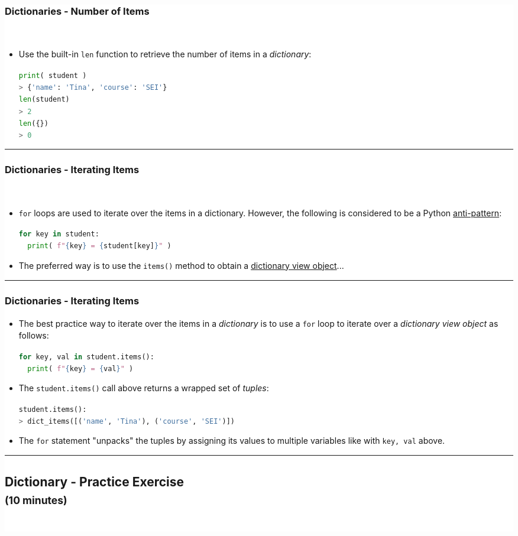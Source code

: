 ### Dictionaries - Number of Items
<br>

- Use the built-in `len` function to retrieve the number of items in a _dictionary_:

	```python
	print( student )
	> {'name': 'Tina', 'course': 'SEI'}
	len(student)
	> 2
	len({})
	> 0
	```

---
### Dictionaries - Iterating Items
<br>

- `for` loops are used to iterate over the items in a dictionary. However, the following is considered to be a Python [anti-pattern](https://en.wikipedia.org/wiki/Anti-pattern):

	```python
	for key in student:
	  print( f"{key} = {student[key]}" )
	```
	
- The preferred way is to use the `items()` method to obtain a [dictionary view object](https://docs.python.org/3/library/stdtypes.html#dictionary-view-objects)...

---
### Dictionaries - Iterating Items

- The best practice way to iterate over the items in a _dictionary_ is to use a `for` loop to iterate over a _dictionary view object_ as follows:

	```python
	for key, val in student.items():
	  print( f"{key} = {val}" )
	```

- The `student.items()` call above returns a wrapped set of _tuples_:

	```python
	student.items():
	> dict_items([('name', 'Tina'), ('course', 'SEI')])
	```

- The `for` statement "unpacks" the tuples by assigning its values to multiple variables like with `key, val` above.

---
## Dictionary - Practice Exercise<br><small>(10 minutes)</small>
<br>
